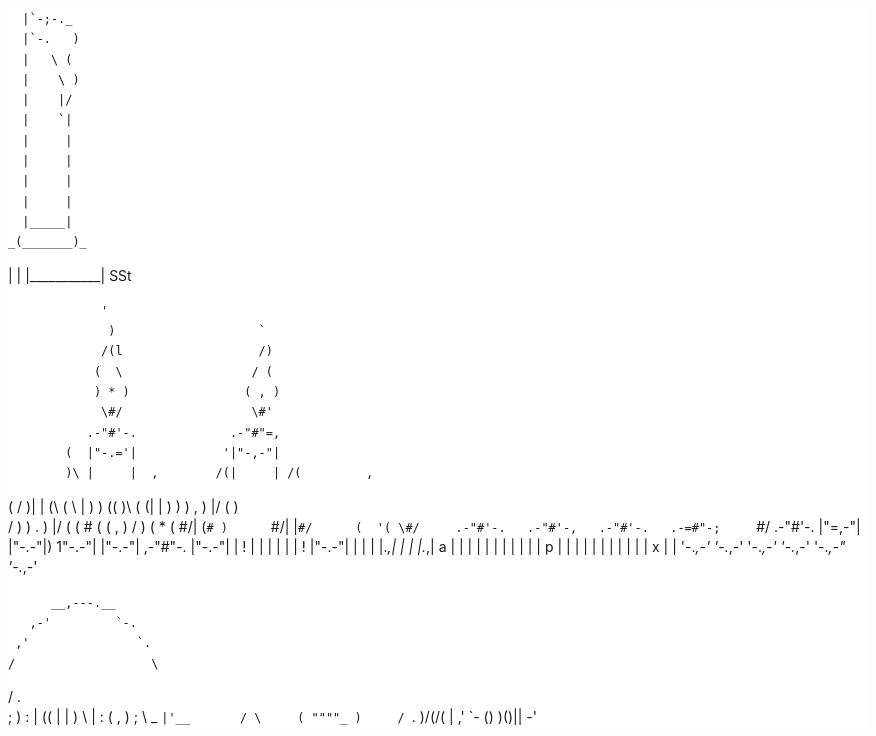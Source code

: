       |`-;-._
      |`-.   )
      |   \ (
      |    \ )
      |    |/
      |    `|
      |     |
      |     |
      |     |
      |     |
      |_____|
    _(_______)_
   |           |
   |___________| SSt



                 '
                  )                    `
                 /(l                   /)
                (  \                  / (
                ) * )                ( , )
                 \#/                  \#'
               .-"#'-.             .-"#"=,
            (  |"-.='|            '|"-,-"|
            )\ |     |  ,        /(|     | /(         ,
   (       /  )|     | (\       (  \     | ) )       ((
   )\     (   (|     | ) )      ) , )    |/ (        ) \
  /  )     ) . )     |/  (     ( # (     ( , )      /   )
 ( * (      \#/|     (`# )      `#/|     |`#/      (  '(
  \#/     .-"#'-.   .-"#'-,   .-"#'-.   .-=#"-;     `#/
.-"#'-.   |"=,-"|   |"-.-"|)  1"-.-"|   |"-.-"|   ,-"#"-.
|"-.-"|   |  !  |   |     |   |     |   |     !   |"-.-"|
|     |   |     |._,|     |   |     |._,|     a   |     |
|     |   |     |   |     |   |     |   |     p   |     |
|     |   |     |   |     |   |     |   |     x   |     |
'-._,-'   '-._,-'   '-._,-'   '-._,-'   '-._,-"   '-._,-'



          __,---.__
       ,-'         `-.
     ,'               `.
    /                   \
   /         .           \
  ;           )           :
  |          ((           |
  |          ) \          |
  :         ( , )         ;
   \       _ `|'__       /
    \     ( """"_ )     /
     `.    )/(/( \|   ,'
       `- ()  )()|| -'